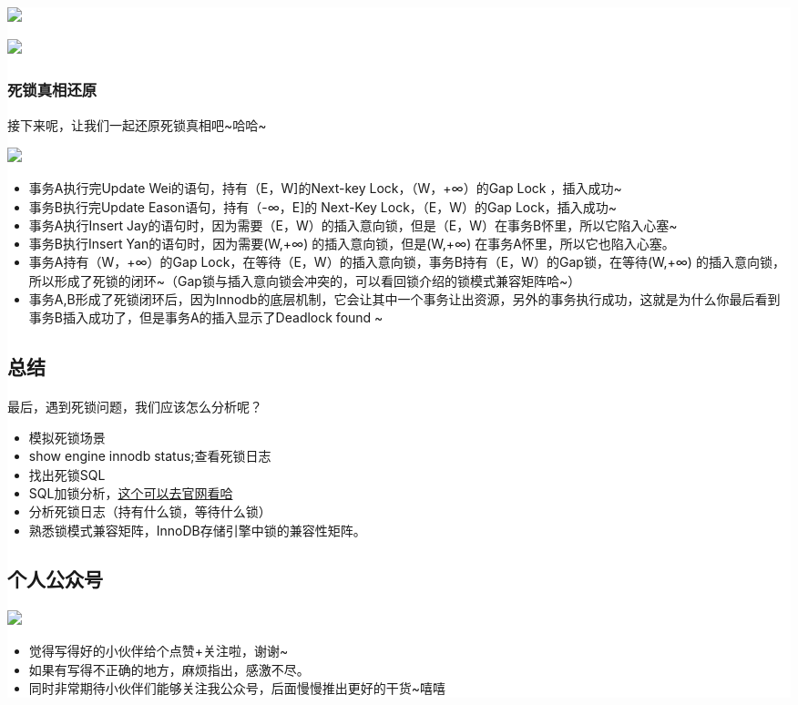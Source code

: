 ![](/images/jueJin/1716c6e7d268b77.png)

![](/images/jueJin/1716c6e9aa94322.png)

### 死锁真相还原

接下来呢，让我们一起还原死锁真相吧~哈哈~

![](/images/jueJin/1716bab6dc22933.png)

*   事务A执行完Update Wei的语句，持有（E，W\]的Next-key Lock，（W，+∞）的Gap Lock ，插入成功~
*   事务B执行完Update Eason语句，持有（-∞，E\]的 Next-Key Lock，（E，W）的Gap Lock，插入成功~
*   事务A执行Insert Jay的语句时，因为需要（E，W）的插入意向锁，但是（E，W）在事务B怀里，所以它陷入心塞~
*   事务B执行Insert Yan的语句时，因为需要(W,+∞) 的插入意向锁，但是(W,+∞) 在事务A怀里，所以它也陷入心塞。
*   事务A持有（W，+∞）的Gap Lock，在等待（E，W）的插入意向锁，事务B持有（E，W）的Gap锁，在等待(W,+∞) 的插入意向锁，所以形成了死锁的闭环~（Gap锁与插入意向锁会冲突的，可以看回锁介绍的锁模式兼容矩阵哈~）
*   事务A,B形成了死锁闭环后，因为Innodb的底层机制，它会让其中一个事务让出资源，另外的事务执行成功，这就是为什么你最后看到事务B插入成功了，但是事务A的插入显示了Deadlock found ~

总结
--

最后，遇到死锁问题，我们应该怎么分析呢？

*   模拟死锁场景
*   show engine innodb status;查看死锁日志
*   找出死锁SQL
*   SQL加锁分析，[这个可以去官网看哈](https://link.juejin.cn?target=https%3A%2F%2Fdev.mysql.com%2Fdoc%2Frefman%2F8.0%2Fen%2Finnodb-locks-set.html "https://dev.mysql.com/doc/refman/8.0/en/innodb-locks-set.html")
*   分析死锁日志（持有什么锁，等待什么锁）
*   熟悉锁模式兼容矩阵，InnoDB存储引擎中锁的兼容性矩阵。

个人公众号
-----

![](/images/jueJin/16c381c89b127bb.png)

*   觉得写得好的小伙伴给个点赞+关注啦，谢谢~
*   如果有写得不正确的地方，麻烦指出，感激不尽。
*   同时非常期待小伙伴们能够关注我公众号，后面慢慢推出更好的干货~嘻嘻